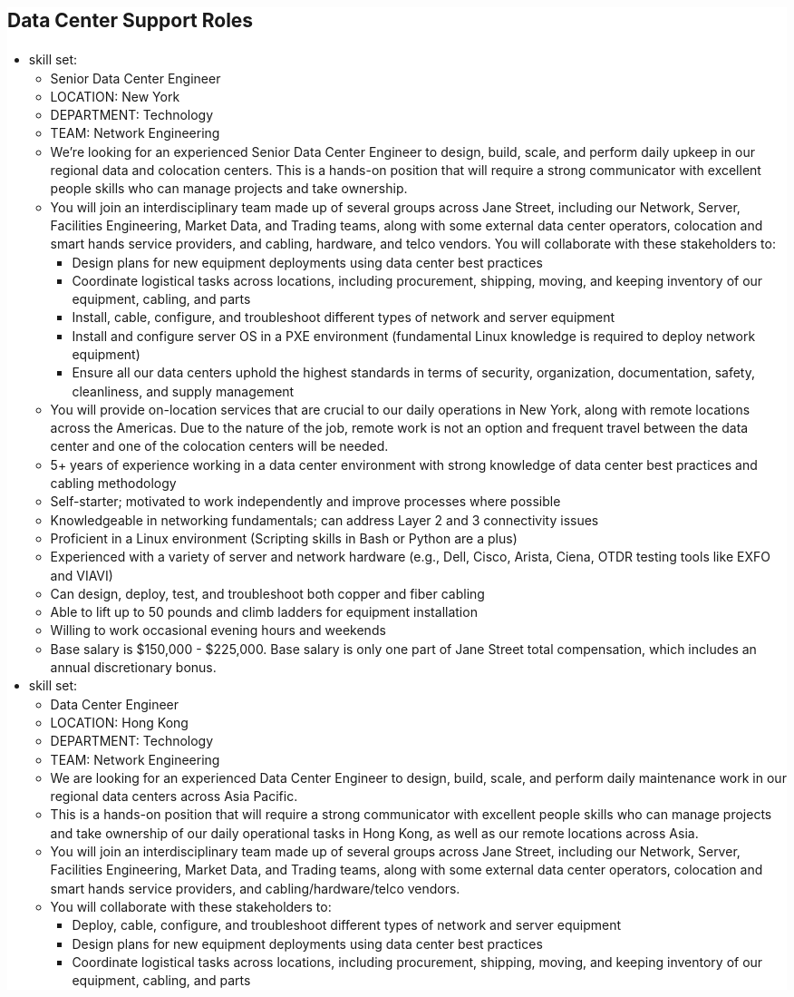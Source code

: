 






##	Data Center Support Roles


+ skill set:
	- Senior Data Center Engineer
	- LOCATION: New York
	- DEPARTMENT: Technology
	- TEAM: Network Engineering
	- We’re looking for an experienced Senior Data Center Engineer to design, build, scale, and perform daily upkeep in our regional data and colocation centers. This is a hands-on position that will require a strong communicator with excellent people skills who can manage projects and take ownership.
	- You will join an interdisciplinary team made up of several groups across Jane Street, including our Network, Server, Facilities Engineering, Market Data, and Trading teams, along with some external data center operators, colocation and smart hands service providers, and cabling, hardware, and telco vendors. You will collaborate with these stakeholders to:
		* Design plans for new equipment deployments using data center best practices
		* Coordinate logistical tasks across locations, including procurement, shipping, moving, and keeping inventory of our equipment, cabling, and parts
		* Install, cable, configure, and troubleshoot different types of network and server equipment
		* Install and configure server OS in a PXE environment (fundamental Linux knowledge is required to deploy network equipment)
		* Ensure all our data centers uphold the highest standards in terms of security, organization, documentation, safety, cleanliness, and supply management
	- You will provide on-location services that are crucial to our daily operations in New York, along with remote locations across the Americas. Due to the nature of the job, remote work is not an option and frequent travel between the data center and one of the colocation centers will be needed.
	- 5+ years of experience working in a data center environment with strong knowledge of data center best practices and cabling methodology
	- Self-starter; motivated to work independently and improve processes where possible
	- Knowledgeable in networking fundamentals; can address Layer 2 and 3 connectivity issues
	- Proficient in a Linux environment (Scripting skills in Bash or Python are a plus)
	- Experienced with a variety of server and network hardware (e.g., Dell, Cisco, Arista, Ciena, OTDR testing tools like EXFO and VIAVI)
	- Can design, deploy, test, and troubleshoot both copper and fiber cabling
	- Able to lift up to 50 pounds and climb ladders for equipment installation
	- Willing to work occasional evening hours and weekends
	- Base salary is $150,000 - $225,000. Base salary is only one part of Jane Street total compensation, which includes an annual discretionary bonus.
+ skill set:
	- Data Center Engineer
	- LOCATION: Hong Kong
	- DEPARTMENT: Technology
	- TEAM: Network Engineering
	- We are looking for an experienced Data Center Engineer to design, build, scale, and perform daily maintenance work in our regional data centers across Asia Pacific. 
	- This is a hands-on position that will require a strong communicator with excellent people skills who can manage projects and take ownership of our daily operational tasks in Hong Kong, as well as our remote locations across Asia.
	- You will join an interdisciplinary team made up of several groups across Jane Street, including our Network, Server, Facilities Engineering, Market Data, and Trading teams, along with some external data center operators, colocation and smart hands service providers, and cabling/hardware/telco vendors.
	- You will collaborate with these stakeholders to:
		* Deploy, cable, configure, and troubleshoot different types of network and server equipment
		* Design plans for new equipment deployments using data center best practices
		* Coordinate logistical tasks across locations, including procurement, shipping, moving, and keeping inventory of our equipment, cabling, and parts